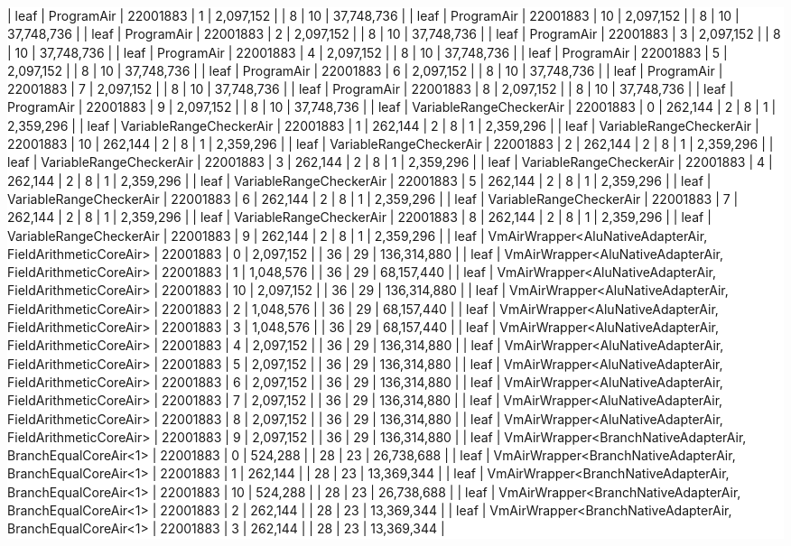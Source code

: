 | leaf | ProgramAir | 22001883 | 1 | 2,097,152 |  | 8 | 10 | 37,748,736 | 
| leaf | ProgramAir | 22001883 | 10 | 2,097,152 |  | 8 | 10 | 37,748,736 | 
| leaf | ProgramAir | 22001883 | 2 | 2,097,152 |  | 8 | 10 | 37,748,736 | 
| leaf | ProgramAir | 22001883 | 3 | 2,097,152 |  | 8 | 10 | 37,748,736 | 
| leaf | ProgramAir | 22001883 | 4 | 2,097,152 |  | 8 | 10 | 37,748,736 | 
| leaf | ProgramAir | 22001883 | 5 | 2,097,152 |  | 8 | 10 | 37,748,736 | 
| leaf | ProgramAir | 22001883 | 6 | 2,097,152 |  | 8 | 10 | 37,748,736 | 
| leaf | ProgramAir | 22001883 | 7 | 2,097,152 |  | 8 | 10 | 37,748,736 | 
| leaf | ProgramAir | 22001883 | 8 | 2,097,152 |  | 8 | 10 | 37,748,736 | 
| leaf | ProgramAir | 22001883 | 9 | 2,097,152 |  | 8 | 10 | 37,748,736 | 
| leaf | VariableRangeCheckerAir | 22001883 | 0 | 262,144 | 2 | 8 | 1 | 2,359,296 | 
| leaf | VariableRangeCheckerAir | 22001883 | 1 | 262,144 | 2 | 8 | 1 | 2,359,296 | 
| leaf | VariableRangeCheckerAir | 22001883 | 10 | 262,144 | 2 | 8 | 1 | 2,359,296 | 
| leaf | VariableRangeCheckerAir | 22001883 | 2 | 262,144 | 2 | 8 | 1 | 2,359,296 | 
| leaf | VariableRangeCheckerAir | 22001883 | 3 | 262,144 | 2 | 8 | 1 | 2,359,296 | 
| leaf | VariableRangeCheckerAir | 22001883 | 4 | 262,144 | 2 | 8 | 1 | 2,359,296 | 
| leaf | VariableRangeCheckerAir | 22001883 | 5 | 262,144 | 2 | 8 | 1 | 2,359,296 | 
| leaf | VariableRangeCheckerAir | 22001883 | 6 | 262,144 | 2 | 8 | 1 | 2,359,296 | 
| leaf | VariableRangeCheckerAir | 22001883 | 7 | 262,144 | 2 | 8 | 1 | 2,359,296 | 
| leaf | VariableRangeCheckerAir | 22001883 | 8 | 262,144 | 2 | 8 | 1 | 2,359,296 | 
| leaf | VariableRangeCheckerAir | 22001883 | 9 | 262,144 | 2 | 8 | 1 | 2,359,296 | 
| leaf | VmAirWrapper<AluNativeAdapterAir, FieldArithmeticCoreAir> | 22001883 | 0 | 2,097,152 |  | 36 | 29 | 136,314,880 | 
| leaf | VmAirWrapper<AluNativeAdapterAir, FieldArithmeticCoreAir> | 22001883 | 1 | 1,048,576 |  | 36 | 29 | 68,157,440 | 
| leaf | VmAirWrapper<AluNativeAdapterAir, FieldArithmeticCoreAir> | 22001883 | 10 | 2,097,152 |  | 36 | 29 | 136,314,880 | 
| leaf | VmAirWrapper<AluNativeAdapterAir, FieldArithmeticCoreAir> | 22001883 | 2 | 1,048,576 |  | 36 | 29 | 68,157,440 | 
| leaf | VmAirWrapper<AluNativeAdapterAir, FieldArithmeticCoreAir> | 22001883 | 3 | 1,048,576 |  | 36 | 29 | 68,157,440 | 
| leaf | VmAirWrapper<AluNativeAdapterAir, FieldArithmeticCoreAir> | 22001883 | 4 | 2,097,152 |  | 36 | 29 | 136,314,880 | 
| leaf | VmAirWrapper<AluNativeAdapterAir, FieldArithmeticCoreAir> | 22001883 | 5 | 2,097,152 |  | 36 | 29 | 136,314,880 | 
| leaf | VmAirWrapper<AluNativeAdapterAir, FieldArithmeticCoreAir> | 22001883 | 6 | 2,097,152 |  | 36 | 29 | 136,314,880 | 
| leaf | VmAirWrapper<AluNativeAdapterAir, FieldArithmeticCoreAir> | 22001883 | 7 | 2,097,152 |  | 36 | 29 | 136,314,880 | 
| leaf | VmAirWrapper<AluNativeAdapterAir, FieldArithmeticCoreAir> | 22001883 | 8 | 2,097,152 |  | 36 | 29 | 136,314,880 | 
| leaf | VmAirWrapper<AluNativeAdapterAir, FieldArithmeticCoreAir> | 22001883 | 9 | 2,097,152 |  | 36 | 29 | 136,314,880 | 
| leaf | VmAirWrapper<BranchNativeAdapterAir, BranchEqualCoreAir<1> | 22001883 | 0 | 524,288 |  | 28 | 23 | 26,738,688 | 
| leaf | VmAirWrapper<BranchNativeAdapterAir, BranchEqualCoreAir<1> | 22001883 | 1 | 262,144 |  | 28 | 23 | 13,369,344 | 
| leaf | VmAirWrapper<BranchNativeAdapterAir, BranchEqualCoreAir<1> | 22001883 | 10 | 524,288 |  | 28 | 23 | 26,738,688 | 
| leaf | VmAirWrapper<BranchNativeAdapterAir, BranchEqualCoreAir<1> | 22001883 | 2 | 262,144 |  | 28 | 23 | 13,369,344 | 
| leaf | VmAirWrapper<BranchNativeAdapterAir, BranchEqualCoreAir<1> | 22001883 | 3 | 262,144 |  | 28 | 23 | 13,369,344 | 